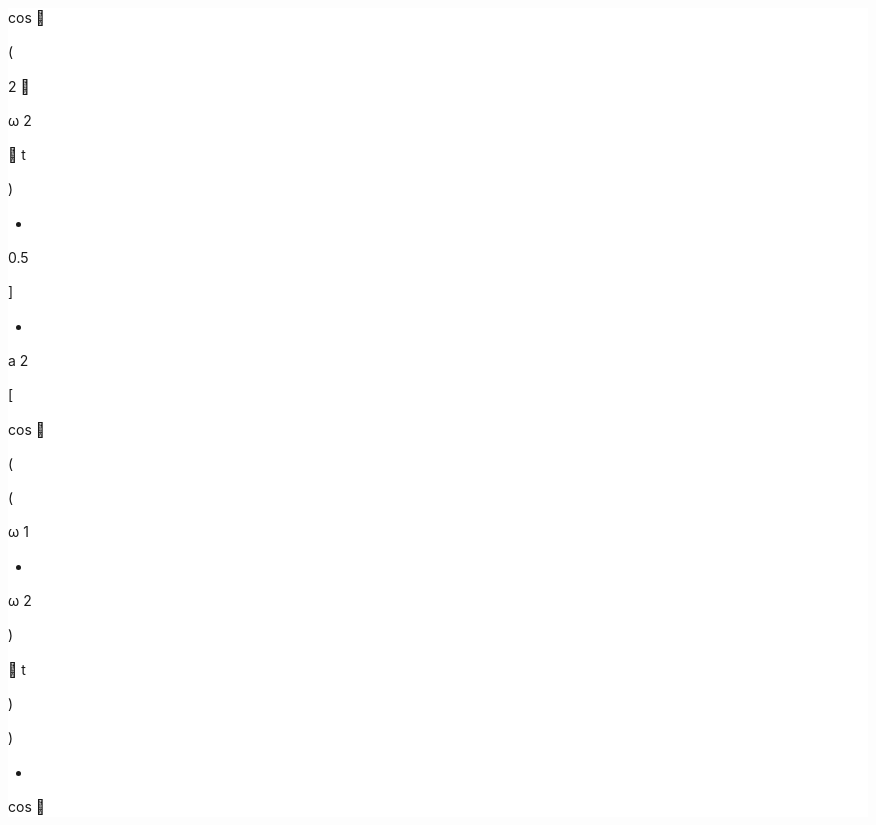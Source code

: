 cos


(

2


ω
2


t

)



+
0.5

]


+


a
2

[

cos


(


(


ω
1

+

ω
2


)


t

)


)

+

cos

